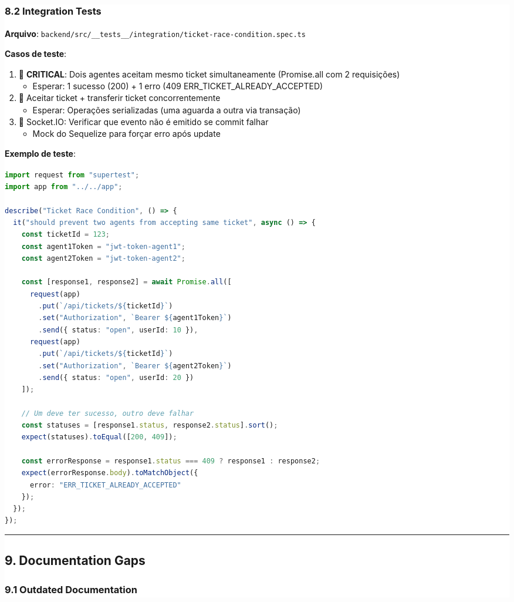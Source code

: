 ### 8.2 Integration Tests

**Arquivo**: `backend/src/__tests__/integration/ticket-race-condition.spec.ts`

**Casos de teste**:
1. 🔴 **CRITICAL**: Dois agentes aceitam mesmo ticket simultaneamente (Promise.all com 2 requisições)
   - Esperar: 1 sucesso (200) + 1 erro (409 ERR_TICKET_ALREADY_ACCEPTED)
2. 🔴 Aceitar ticket + transferir ticket concorrentemente
   - Esperar: Operações serializadas (uma aguarda a outra via transação)
3. 🔴 Socket.IO: Verificar que evento não é emitido se commit falhar
   - Mock do Sequelize para forçar erro após update

**Exemplo de teste**:
```typescript
import request from "supertest";
import app from "../../app";

describe("Ticket Race Condition", () => {
  it("should prevent two agents from accepting same ticket", async () => {
    const ticketId = 123;
    const agent1Token = "jwt-token-agent1";
    const agent2Token = "jwt-token-agent2";

    const [response1, response2] = await Promise.all([
      request(app)
        .put(`/api/tickets/${ticketId}`)
        .set("Authorization", `Bearer ${agent1Token}`)
        .send({ status: "open", userId: 10 }),
      request(app)
        .put(`/api/tickets/${ticketId}`)
        .set("Authorization", `Bearer ${agent2Token}`)
        .send({ status: "open", userId: 20 })
    ]);

    // Um deve ter sucesso, outro deve falhar
    const statuses = [response1.status, response2.status].sort();
    expect(statuses).toEqual([200, 409]);

    const errorResponse = response1.status === 409 ? response1 : response2;
    expect(errorResponse.body).toMatchObject({
      error: "ERR_TICKET_ALREADY_ACCEPTED"
    });
  });
});
```

---

## 9. Documentation Gaps

### 9.1 Outdated Documentation
